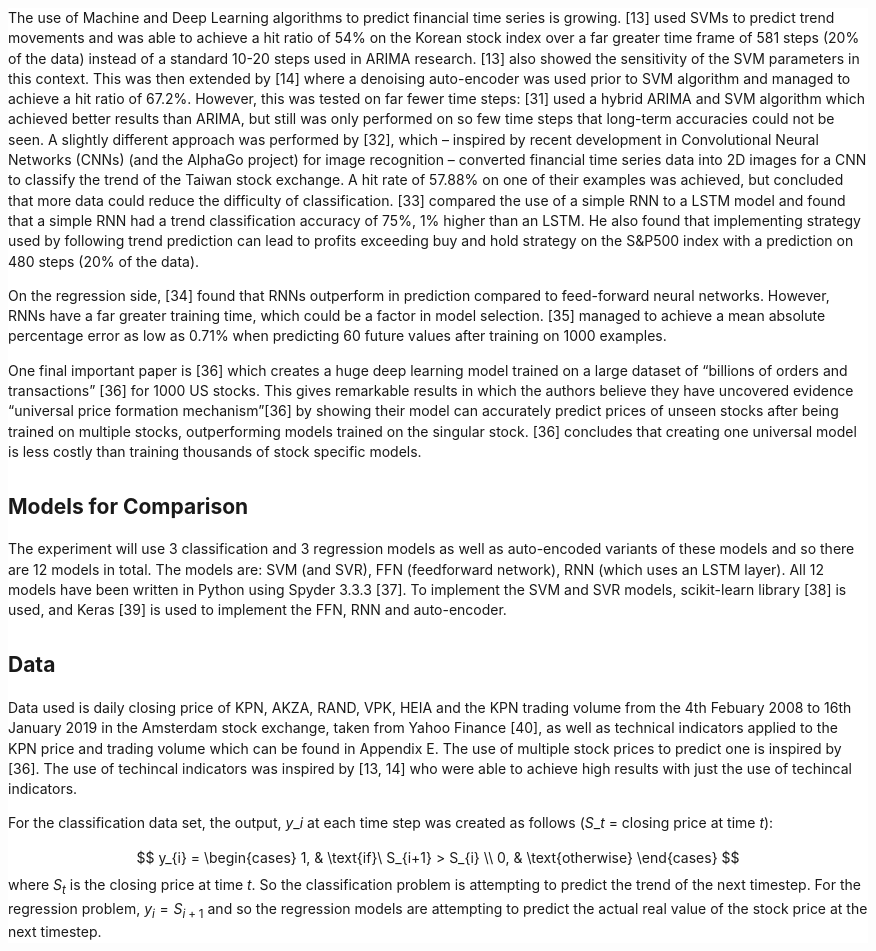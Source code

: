 The use of Machine and Deep Learning algorithms to predict financial time series is growing. [13] used SVMs to predict trend movements and was able to achieve a hit ratio of 54% on the Korean stock index over a far greater time frame of 581 steps (20% of the data) instead of a standard 10-20 steps used in ARIMA research. [13] also showed the sensitivity of the SVM parameters in this context. This was then extended by [14] where a denoising auto-encoder was used prior to SVM algorithm and managed to achieve a hit ratio of 67.2%. However, this was tested on far fewer time steps: [31] used a hybrid ARIMA and SVM algorithm which achieved better results than ARIMA, but still was only performed on so few time steps that long-term accuracies could not be seen.
A slightly different approach was performed by [32], which – inspired by recent development in Convolutional Neural Networks (CNNs) (and the AlphaGo project) for image recognition – converted financial time series data into 2D images for a CNN to classify the trend of the Taiwan stock exchange. A hit rate of 57.88% on one of their examples was achieved, but concluded that more data could reduce the difficulty of classification. [33] compared the use of a simple RNN to a LSTM model and found that a simple RNN had a trend classification accuracy of 75%, 1% higher than an LSTM. He also found that implementing strategy used by following trend prediction can lead to profits exceeding buy and hold strategy on the S&P500 index with a prediction on 480 steps (20% of the data).

On the regression side, [34] found that RNNs outperform in prediction compared to feed-forward neural networks. However, RNNs have a far greater training time, which could be a factor in model selection. [35] managed to achieve a mean absolute percentage error as low as 0.71% when predicting 60 future values after training on 1000 examples.

One final important paper is [36] which creates a huge deep learning model trained on a large dataset of “billions of orders and transactions” [36] for 1000 US stocks. This gives remarkable results in which the authors believe they have uncovered evidence “universal price formation mechanism”[36] by showing their model can accurately predict prices of unseen stocks after being trained on multiple stocks, outperforming models trained on the singular stock. [36] concludes that creating one universal model is less costly than training thousands of stock specific models.

## Models for Comparison
The experiment will use 3 classification and 3 regression models as well as auto-encoded variants of these models and so there are 12 models in total.
The models are: SVM (and SVR), FFN (feedforward network), RNN (which uses an LSTM layer). All 12 models have been written in Python using Spyder 3.3.3 [37]. To implement the SVM and SVR models, scikit-learn library [38] is used, and Keras [39] is used to implement the FFN, RNN and auto-encoder.

## Data
Data used is daily closing price of KPN, AKZA, RAND, VPK, HEIA and the KPN trading volume from the 4th Febuary 2008 to 16th January 2019 in the Amsterdam stock exchange, taken from Yahoo Finance [40], as well as technical indicators applied to the KPN price and trading volume which can be found in Appendix E. The use of multiple stock prices to predict one is inspired by [36]. The use of techincal indicators was inspired by [13, 14] who were able to achieve high results with just the use of techincal indicators.

For the classification data set, the output, $y\_{i}$ at each time step was created as follows ($S\_{t}$ = closing price at time $t$):

$$
y_{i} =
    \begin{cases}
      1, & \text{if}\ S_{i+1} > S_{i} \\
      0, & \text{otherwise}
    \end{cases}
$$
where $S_{t}$ is the closing price at time $t$. So the classification problem is attempting to predict the trend of the next timestep. For the regression problem, $y_{i} = S_{i+1}$ and so the regression models are attempting to predict the actual real value of the stock price at the next timestep.
